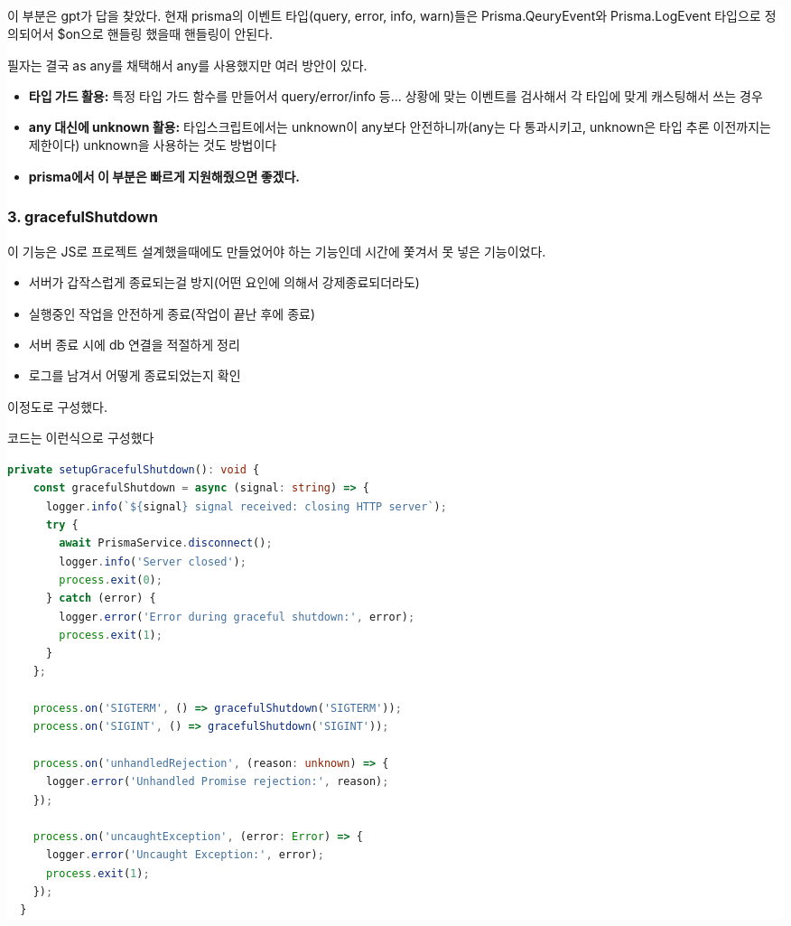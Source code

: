 이 부분은 gpt가 답을 찾았다. 현재 prisma의 이벤트 타입(query, error, info, warn)들은 Prisma.QeuryEvent와 Prisma.LogEvent 타입으로 정의되어서 $on으로 핸들링 했을때 핸들링이 안된다.

필자는 결국 as any를 채택해서 any를 사용했지만 여러 방안이 있다.

* **타입 가드 활용:** 특정 타입 가드 함수를 만들어서 query/error/info 등... 상황에 맞는 이벤트를 검사해서 각 타입에 맞게 캐스팅해서 쓰는 경우

* **any 대신에 unknown 활용:** 타입스크립트에서는 unknown이 any보다 안전하니까(any는 다 통과시키고, unknown은 타입 추론 이전까지는 제한이다) unknown을 사용하는 것도 방법이다

* **prisma에서 이 부분은 빠르게 지원해줬으면 좋겠다.**


### 3. **gracefulShutdown**

이 기능은 JS로 프로젝트 설계했을때에도 만들었어야 하는 기능인데 시간에 쫓겨서 못 넣은 기능이었다.

* 서버가 갑작스럽게 종료되는걸 방지(어떤 요인에 의해서 강제종료되더라도)

* 실행중인 작업을 안전하게 종료(작업이 끝난 후에 종료)

* 서버 종료 시에 db 연결을 적절하게 정리

* 로그를 남겨서 어떻게 종료되었는지 확인

이정도로 구성했다.

코드는 이런식으로 구성했다

```ts
private setupGracefulShutdown(): void {
    const gracefulShutdown = async (signal: string) => {
      logger.info(`${signal} signal received: closing HTTP server`);
      try {
        await PrismaService.disconnect();
        logger.info('Server closed');
        process.exit(0);
      } catch (error) {
        logger.error('Error during graceful shutdown:', error);
        process.exit(1);
      }
    };

    process.on('SIGTERM', () => gracefulShutdown('SIGTERM'));
    process.on('SIGINT', () => gracefulShutdown('SIGINT'));

    process.on('unhandledRejection', (reason: unknown) => {
      logger.error('Unhandled Promise rejection:', reason);
    });

    process.on('uncaughtException', (error: Error) => {
      logger.error('Uncaught Exception:', error);
      process.exit(1);
    });
  }
```
